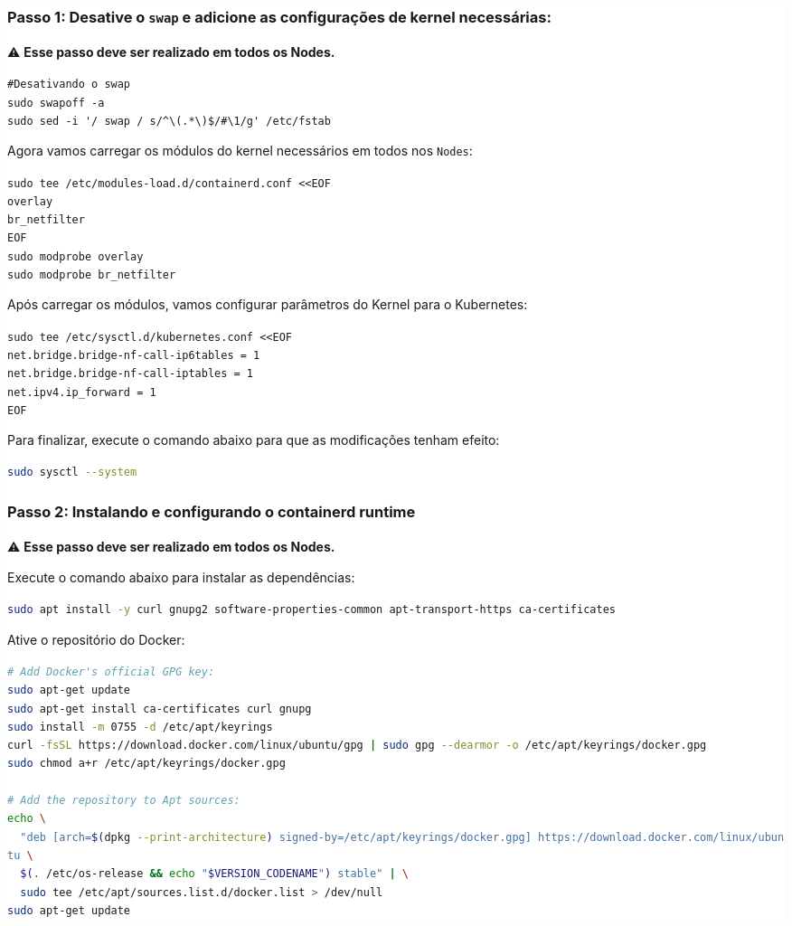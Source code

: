 ### Passo 1: Desative o `swap` e adicione as configurações de kernel necessárias:

⚠️ **Esse passo deve ser realizado em todos os Nodes.**

```
#Desativando o swap
sudo swapoff -a
sudo sed -i '/ swap / s/^\(.*\)$/#\1/g' /etc/fstab
```

Agora vamos carregar os módulos do kernel necessários em todos nos `Nodes`:

```
sudo tee /etc/modules-load.d/containerd.conf <<EOF
overlay
br_netfilter
EOF
sudo modprobe overlay
sudo modprobe br_netfilter
```

Após carregar os módulos, vamos configurar parâmetros do Kernel para o Kubernetes:

```
sudo tee /etc/sysctl.d/kubernetes.conf <<EOF
net.bridge.bridge-nf-call-ip6tables = 1
net.bridge.bridge-nf-call-iptables = 1
net.ipv4.ip_forward = 1
EOF
```

Para finalizar, execute o comando abaixo para que as modificações tenham efeito:

```bash
sudo sysctl --system
```

### Passo 2: Instalando e configurando o containerd runtime

⚠️ **Esse passo deve ser realizado em todos os Nodes.**

Execute o comando abaixo para instalar as dependências:

```bash
sudo apt install -y curl gnupg2 software-properties-common apt-transport-https ca-certificates
```

Ative o repositório do Docker:

```bash
# Add Docker's official GPG key:
sudo apt-get update
sudo apt-get install ca-certificates curl gnupg
sudo install -m 0755 -d /etc/apt/keyrings
curl -fsSL https://download.docker.com/linux/ubuntu/gpg | sudo gpg --dearmor -o /etc/apt/keyrings/docker.gpg
sudo chmod a+r /etc/apt/keyrings/docker.gpg

# Add the repository to Apt sources:
echo \
  "deb [arch=$(dpkg --print-architecture) signed-by=/etc/apt/keyrings/docker.gpg] https://download.docker.com/linux/ubuntu \
  $(. /etc/os-release && echo "$VERSION_CODENAME") stable" | \
  sudo tee /etc/apt/sources.list.d/docker.list > /dev/null
sudo apt-get update
```
